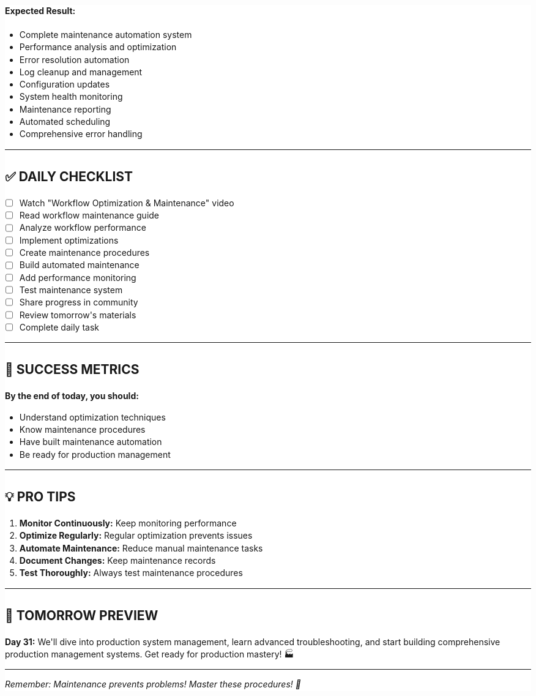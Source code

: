 #### **Expected Result:**
- Complete maintenance automation system
- Performance analysis and optimization
- Error resolution automation
- Log cleanup and management
- Configuration updates
- System health monitoring
- Maintenance reporting
- Automated scheduling
- Comprehensive error handling

---

## ✅ DAILY CHECKLIST

- [ ] Watch "Workflow Optimization & Maintenance" video
- [ ] Read workflow maintenance guide
- [ ] Analyze workflow performance
- [ ] Implement optimizations
- [ ] Create maintenance procedures
- [ ] Build automated maintenance
- [ ] Add performance monitoring
- [ ] Test maintenance system
- [ ] Share progress in community
- [ ] Review tomorrow's materials
- [ ] Complete daily task

---

## 🎯 SUCCESS METRICS

**By the end of today, you should:**
- Understand optimization techniques
- Know maintenance procedures
- Have built maintenance automation
- Be ready for production management

---

## 💡 PRO TIPS

1. **Monitor Continuously:** Keep monitoring performance
2. **Optimize Regularly:** Regular optimization prevents issues
3. **Automate Maintenance:** Reduce manual maintenance tasks
4. **Document Changes:** Keep maintenance records
5. **Test Thoroughly:** Always test maintenance procedures

---

## 🚀 TOMORROW PREVIEW

**Day 31:** We'll dive into production system management, learn advanced troubleshooting, and start building comprehensive production management systems. Get ready for production mastery! 🏭

---

*Remember: Maintenance prevents problems! Master these procedures! 🚀*
